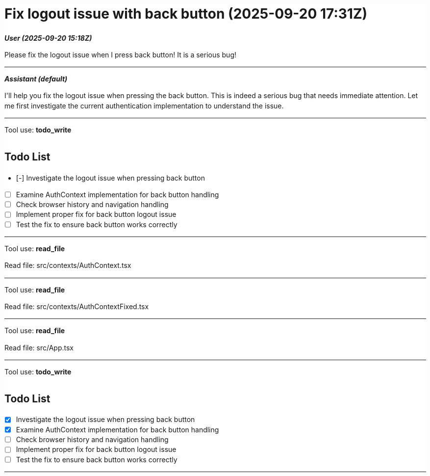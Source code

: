 



# Fix logout issue with back button (2025-09-20 17:31Z)

_**User (2025-09-20 15:18Z)**_

Please fix the logout issue when I press back button! It is a serious bug!

---

_**Assistant (default)**_

I'll help you fix the logout issue when pressing the back button. This is indeed a serious bug that needs immediate attention. Let me first investigate the current authentication implementation to understand the issue.


---

Tool use: **todo_write**

## Todo List

- [-] Investigate the logout issue when pressing back button
- [ ] Examine AuthContext implementation for back button handling
- [ ] Check browser history and navigation handling
- [ ] Implement proper fix for back button logout issue
- [ ] Test the fix to ensure back button works correctly

---

Tool use: **read_file**

Read file: src/contexts/AuthContext.tsx

---

Tool use: **read_file**

Read file: src/contexts/AuthContextFixed.tsx

---

Tool use: **read_file**

Read file: src/App.tsx

---

Tool use: **todo_write**

## Todo List

- [x] Investigate the logout issue when pressing back button
- [x] Examine AuthContext implementation for back button handling
- [ ] Check browser history and navigation handling
- [ ] Implement proper fix for back button logout issue
- [ ] Test the fix to ensure back button works correctly

---